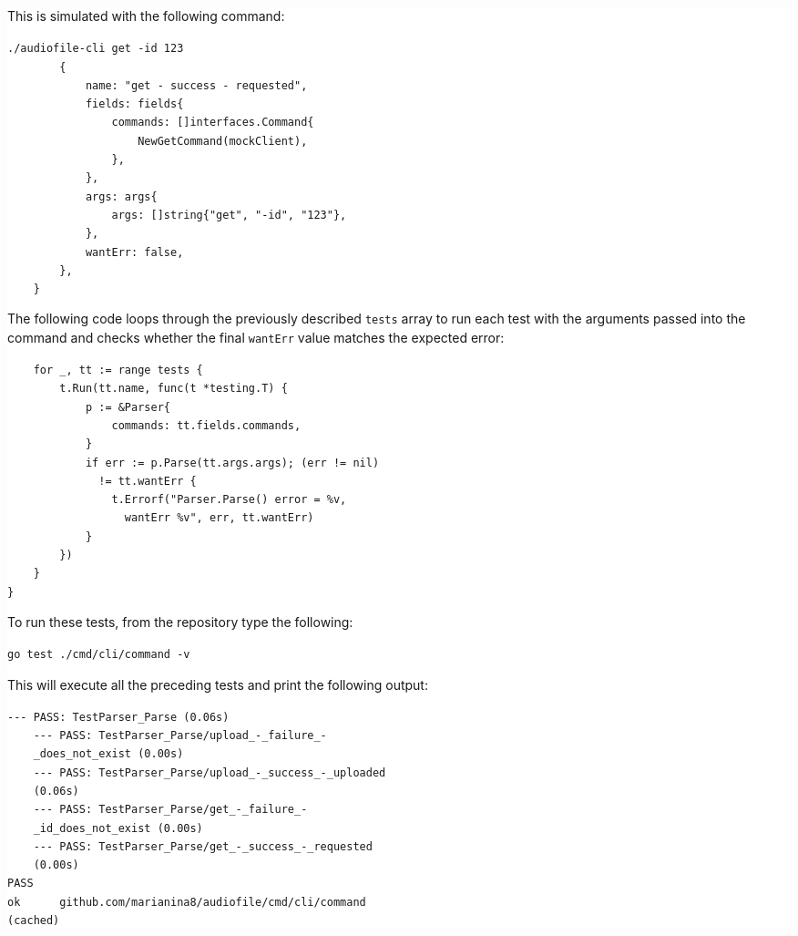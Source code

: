 This is simulated with the following command:

```markup
./audiofile-cli get -id 123
        {
            name: "get - success - requested",
            fields: fields{
                commands: []interfaces.Command{
                    NewGetCommand(mockClient),
                },
            },
            args: args{
                args: []string{"get", "-id", "123"},
            },
            wantErr: false,
        },
    }
```

The following code loops through the previously described `tests` array to run each test with the arguments passed into the command and checks whether the final `wantErr` value matches the expected error:

```markup
    for _, tt := range tests {
        t.Run(tt.name, func(t *testing.T) {
            p := &Parser{
                commands: tt.fields.commands,
            }
            if err := p.Parse(tt.args.args); (err != nil)
              != tt.wantErr {
                t.Errorf("Parser.Parse() error = %v,
                  wantErr %v", err, tt.wantErr)
            }
        })
    }
}
```

To run these tests, from the repository type the following:

```markup
go test ./cmd/cli/command -v
```

This will execute all the preceding tests and print the following output:

```markup
--- PASS: TestParser_Parse (0.06s)
    --- PASS: TestParser_Parse/upload_-_failure_-
    _does_not_exist (0.00s)
    --- PASS: TestParser_Parse/upload_-_success_-_uploaded
    (0.06s)
    --- PASS: TestParser_Parse/get_-_failure_-
    _id_does_not_exist (0.00s)
    --- PASS: TestParser_Parse/get_-_success_-_requested
    (0.00s)
PASS
ok      github.com/marianina8/audiofile/cmd/cli/command
(cached)
```
